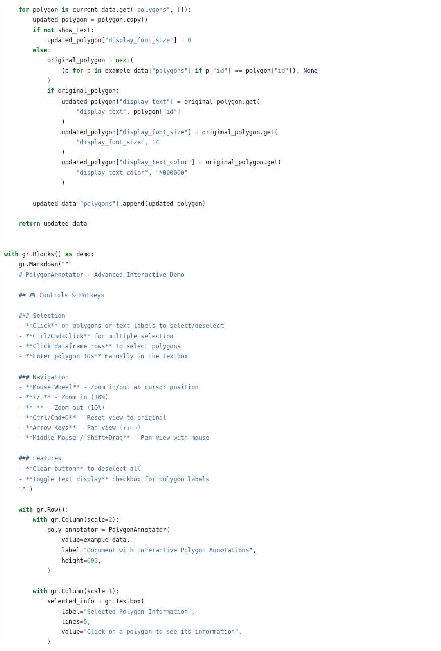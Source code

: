 ```python
    for polygon in current_data.get("polygons", []):
        updated_polygon = polygon.copy()
        if not show_text:
            updated_polygon["display_font_size"] = 0
        else:
            original_polygon = next(
                (p for p in example_data["polygons"] if p["id"] == polygon["id"]), None
            )
            if original_polygon:
                updated_polygon["display_text"] = original_polygon.get(
                    "display_text", polygon["id"]
                )
                updated_polygon["display_font_size"] = original_polygon.get(
                    "display_font_size", 14
                )
                updated_polygon["display_text_color"] = original_polygon.get(
                    "display_text_color", "#000000"
                )

        updated_data["polygons"].append(updated_polygon)

    return updated_data


with gr.Blocks() as demo:
    gr.Markdown("""
    # PolygonAnnotator - Advanced Interactive Demo

    ## 🎮 Controls & Hotkeys

    ### Selection
    - **Click** on polygons or text labels to select/deselect
    - **Ctrl/Cmd+Click** for multiple selection
    - **Click dataframe rows** to select polygons
    - **Enter polygon IDs** manually in the textbox

    ### Navigation
    - **Mouse Wheel** - Zoom in/out at cursor position
    - **+/=** - Zoom in (10%)
    - **-** - Zoom out (10%)
    - **Ctrl/Cmd+0** - Reset view to original
    - **Arrow Keys** - Pan view (↑↓←→)
    - **Middle Mouse / Shift+Drag** - Pan view with mouse

    ### Features
    - **Clear button** to deselect all
    - **Toggle text display** checkbox for polygon labels
    """)

    with gr.Row():
        with gr.Column(scale=2):
            poly_annotator = PolygonAnnotator(
                value=example_data,
                label="Document with Interactive Polygon Annotations",
                height=600,
            )

        with gr.Column(scale=1):
            selected_info = gr.Textbox(
                label="Selected Polygon Information",
                lines=5,
                value="Click on a polygon to see its information",
            )
```